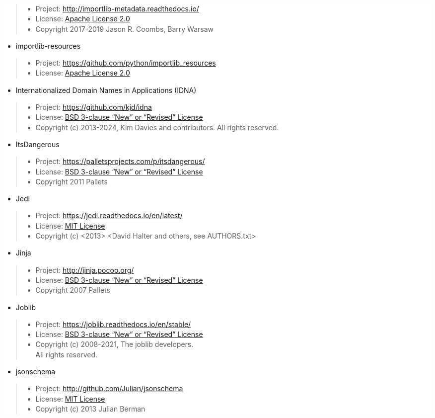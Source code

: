 
> * Project: [http://importlib\-metadata.readthedocs.io/](http://importlib-metadata.readthedocs.io/)
> * License: [Apache License 2\.0](https://spdx.org/licenses/Apache-2.0)
> * Copyright 2017\-2019 Jason R. Coombs, Barry Warsaw


* importlib\-resources



> * Project: <https://github.com/python/importlib_resources>
> * License: [Apache License 2\.0](https://spdx.org/licenses/Apache-2.0)


* Internationalized Domain Names in Applications (IDNA)



> * Project: <https://github.com/kjd/idna>
> * License: [BSD 3\-clause “New” or “Revised” License](https://spdx.org/licenses/BSD-3-Clause)
> * Copyright (c) 2013\-2024, Kim Davies and contributors. All rights reserved.


* ItsDangerous



> * Project: <https://palletsprojects.com/p/itsdangerous/>
> * License: [BSD 3\-clause “New” or “Revised” License](https://spdx.org/licenses/BSD-3-Clause)
> * Copyright 2011 Pallets


* Jedi



> * Project: <https://jedi.readthedocs.io/en/latest/>
> * License: [MIT License](https://spdx.org/licenses/MIT)
> * Copyright (c) \<2013\> \<David Halter and others, see AUTHORS.txt\>


* Jinja



> * Project: <http://jinja.pocoo.org/>
> * License: [BSD 3\-clause “New” or “Revised” License](https://spdx.org/licenses/BSD-3-Clause)
> * Copyright 2007 Pallets


* Joblib



> * Project: <https://joblib.readthedocs.io/en/stable/>
> * License: [BSD 3\-clause “New” or “Revised” License](https://spdx.org/licenses/BSD-3-Clause)
> * Copyright (c) 2008\-2021, The joblib developers.   
>  All rights reserved.


* jsonschema



> * Project: <http://github.com/Julian/jsonschema>
> * License: [MIT License](https://spdx.org/licenses/MIT)
> * Copyright (c) 2013 Julian Berman

